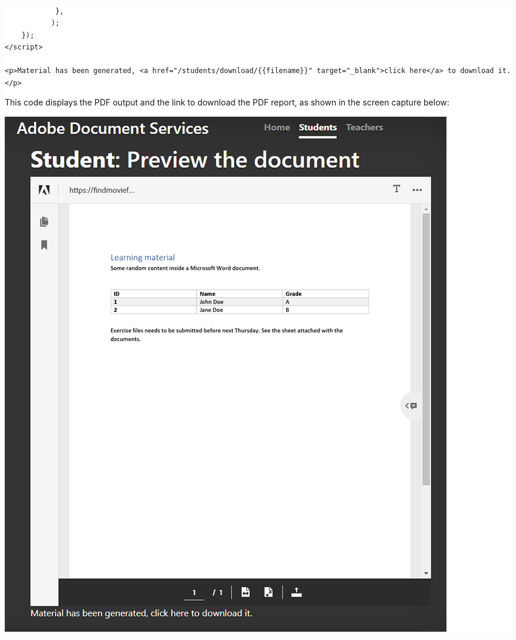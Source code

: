 ```
        	},
    	   );
	});
</script>
 
<p>Material has been generated, <a href="/students/download/{{filename}}" target="_blank">click here</a> to download it.
</p>
```

This code displays the PDF output and the link to download the PDF report, as shown in the screen capture below:

![Screenshot of student PDF preview](assets/edu_3.png)
